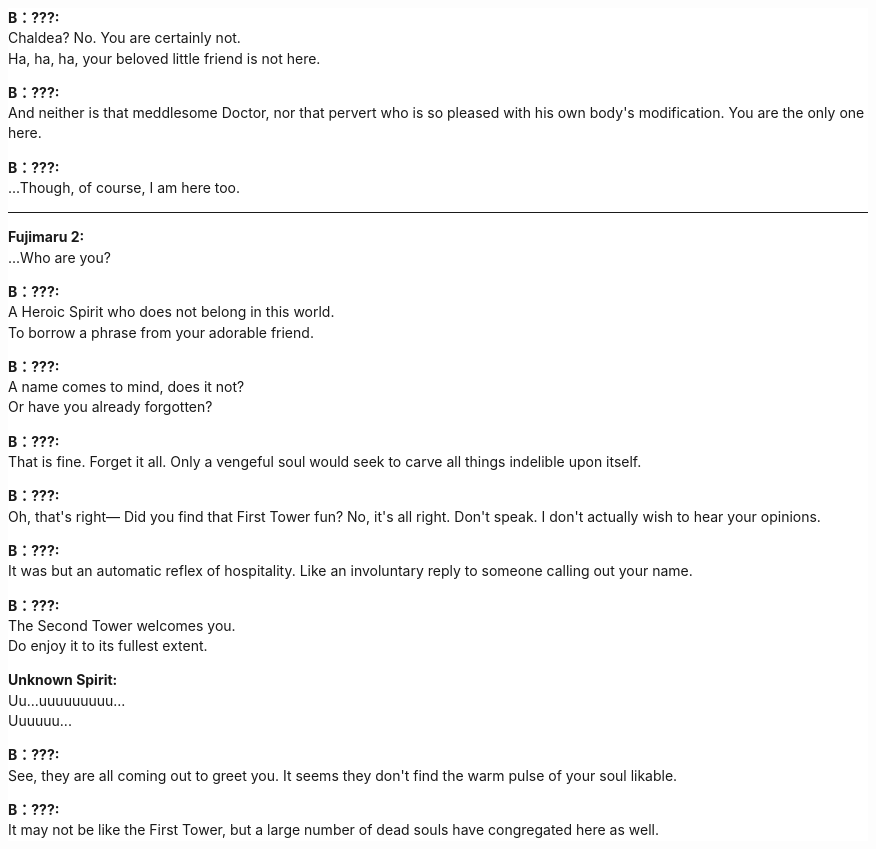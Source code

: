 **B：???:**  
Chaldea? No. You are certainly not.  
Ha, ha, ha, your beloved little friend is not here.  
  
   
**B：???:**  
And neither is that meddlesome Doctor, nor that pervert who is so pleased with his own body's modification. You are the only one here.  
  
   
**B：???:**  
...Though, of course, I am here too.  
  
   
  
---  
  
**Fujimaru 2:**   
...Who are you?  
   
**B：???:**  
A Heroic Spirit who does not belong in this world.  
To borrow a phrase from your adorable friend.  
  
   
**B：???:**  
A name comes to mind, does it not?  
Or have you already forgotten?  
  
   
**B：???:**  
That is fine. Forget it all. Only a vengeful soul would seek to carve all things indelible upon itself.  
  
   
  
   
**B：???:**  
Oh, that's right&mdash; Did you find that First Tower fun? No, it's all right. Don't speak. I don't actually wish to hear your opinions.  
  
   
**B：???:**  
It was but an automatic reflex of hospitality. Like an involuntary reply to someone calling out your name.  
  
   
**B：???:**  
The Second Tower welcomes you.  
Do enjoy it to its fullest extent.  
  
   
**Unknown Spirit:**   
Uu...uuuuuuuuu...  
Uuuuuu...  
  
   
**B：???:**  
See, they are all coming out to greet you. It seems they don't find the warm pulse of your soul likable.  
  
   
**B：???:**  
It may not be like the First Tower, but a large number of dead souls have congregated here as well.  
  